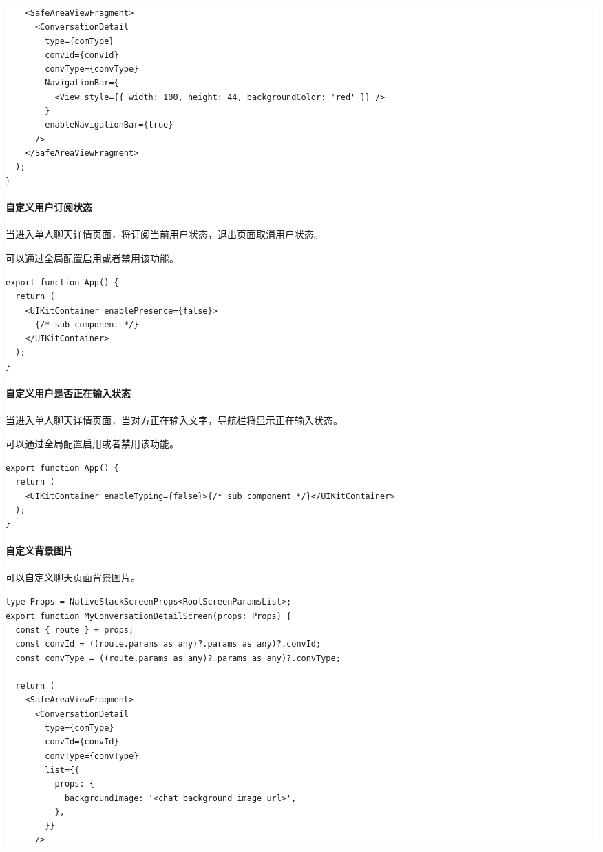 ```tsx
    <SafeAreaViewFragment>
      <ConversationDetail
        type={comType}
        convId={convId}
        convType={convType}
        NavigationBar={
          <View style={{ width: 100, height: 44, backgroundColor: 'red' }} />
        }
        enableNavigationBar={true}
      />
    </SafeAreaViewFragment>
  );
}
```

#### 自定义用户订阅状态

当进入单人聊天详情页面，将订阅当前用户状态，退出页面取消用户状态。

可以通过全局配置启用或者禁用该功能。

```tsx
export function App() {
  return (
    <UIKitContainer enablePresence={false}>
      {/* sub component */}
    </UIKitContainer>
  );
}
```

#### 自定义用户是否正在输入状态

当进入单人聊天详情页面，当对方正在输入文字，导航栏将显示正在输入状态。

可以通过全局配置启用或者禁用该功能。

```tsx
export function App() {
  return (
    <UIKitContainer enableTyping={false}>{/* sub component */}</UIKitContainer>
  );
}
```

#### 自定义背景图片

可以自定义聊天页面背景图片。

```tsx
type Props = NativeStackScreenProps<RootScreenParamsList>;
export function MyConversationDetailScreen(props: Props) {
  const { route } = props;
  const convId = ((route.params as any)?.params as any)?.convId;
  const convType = ((route.params as any)?.params as any)?.convType;

  return (
    <SafeAreaViewFragment>
      <ConversationDetail
        type={comType}
        convId={convId}
        convType={convType}
        list={{
          props: {
            backgroundImage: '<chat background image url>',
          },
        }}
      />
```